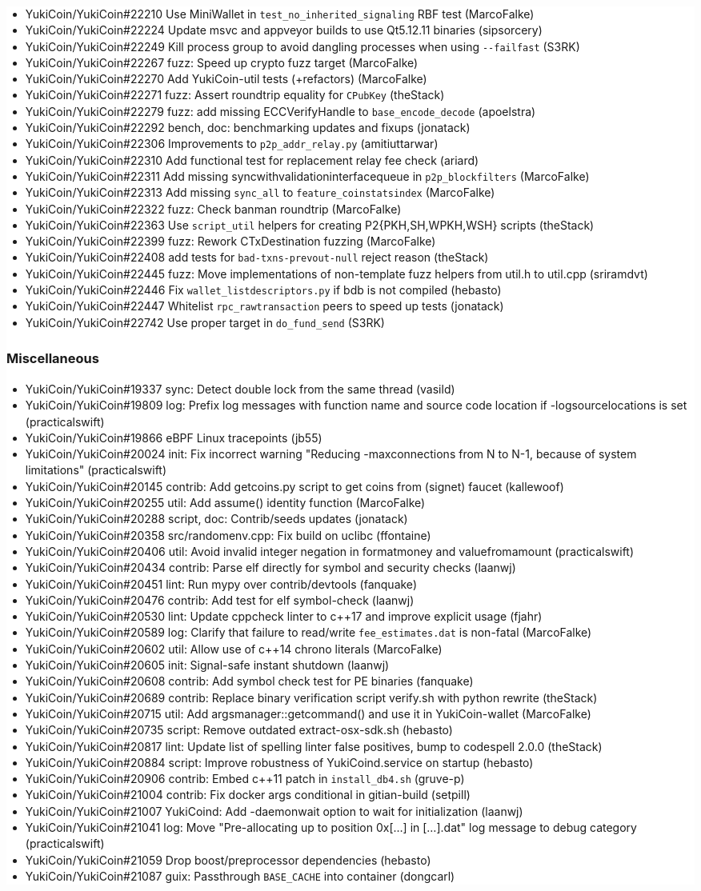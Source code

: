 - YukiCoin/YukiCoin#22210 Use MiniWallet in `test_no_inherited_signaling` RBF test (MarcoFalke)
- YukiCoin/YukiCoin#22224 Update msvc and appveyor builds to use Qt5.12.11 binaries (sipsorcery)
- YukiCoin/YukiCoin#22249 Kill process group to avoid dangling processes when using `--failfast` (S3RK)
- YukiCoin/YukiCoin#22267 fuzz: Speed up crypto fuzz target (MarcoFalke)
- YukiCoin/YukiCoin#22270 Add YukiCoin-util tests (+refactors) (MarcoFalke)
- YukiCoin/YukiCoin#22271 fuzz: Assert roundtrip equality for `CPubKey` (theStack)
- YukiCoin/YukiCoin#22279 fuzz: add missing ECCVerifyHandle to `base_encode_decode` (apoelstra)
- YukiCoin/YukiCoin#22292 bench, doc: benchmarking updates and fixups (jonatack)
- YukiCoin/YukiCoin#22306 Improvements to `p2p_addr_relay.py` (amitiuttarwar)
- YukiCoin/YukiCoin#22310 Add functional test for replacement relay fee check (ariard)
- YukiCoin/YukiCoin#22311 Add missing syncwithvalidationinterfacequeue in `p2p_blockfilters` (MarcoFalke)
- YukiCoin/YukiCoin#22313 Add missing `sync_all` to `feature_coinstatsindex` (MarcoFalke)
- YukiCoin/YukiCoin#22322 fuzz: Check banman roundtrip (MarcoFalke)
- YukiCoin/YukiCoin#22363 Use `script_util` helpers for creating P2{PKH,SH,WPKH,WSH} scripts (theStack)
- YukiCoin/YukiCoin#22399 fuzz: Rework CTxDestination fuzzing (MarcoFalke)
- YukiCoin/YukiCoin#22408 add tests for `bad-txns-prevout-null` reject reason (theStack)
- YukiCoin/YukiCoin#22445 fuzz: Move implementations of non-template fuzz helpers from util.h to util.cpp (sriramdvt)
- YukiCoin/YukiCoin#22446 Fix `wallet_listdescriptors.py` if bdb is not compiled (hebasto)
- YukiCoin/YukiCoin#22447 Whitelist `rpc_rawtransaction` peers to speed up tests (jonatack)
- YukiCoin/YukiCoin#22742 Use proper target in `do_fund_send` (S3RK)

### Miscellaneous
- YukiCoin/YukiCoin#19337 sync: Detect double lock from the same thread (vasild)
- YukiCoin/YukiCoin#19809 log: Prefix log messages with function name and source code location if -logsourcelocations is set (practicalswift)
- YukiCoin/YukiCoin#19866 eBPF Linux tracepoints (jb55)
- YukiCoin/YukiCoin#20024 init: Fix incorrect warning "Reducing -maxconnections from N to N-1, because of system limitations" (practicalswift)
- YukiCoin/YukiCoin#20145 contrib: Add getcoins.py script to get coins from (signet) faucet (kallewoof)
- YukiCoin/YukiCoin#20255 util: Add assume() identity function (MarcoFalke)
- YukiCoin/YukiCoin#20288 script, doc: Contrib/seeds updates (jonatack)
- YukiCoin/YukiCoin#20358 src/randomenv.cpp: Fix build on uclibc (ffontaine)
- YukiCoin/YukiCoin#20406 util: Avoid invalid integer negation in formatmoney and valuefromamount (practicalswift)
- YukiCoin/YukiCoin#20434 contrib: Parse elf directly for symbol and security checks (laanwj)
- YukiCoin/YukiCoin#20451 lint: Run mypy over contrib/devtools (fanquake)
- YukiCoin/YukiCoin#20476 contrib: Add test for elf symbol-check (laanwj)
- YukiCoin/YukiCoin#20530 lint: Update cppcheck linter to c++17 and improve explicit usage (fjahr)
- YukiCoin/YukiCoin#20589 log: Clarify that failure to read/write `fee_estimates.dat` is non-fatal (MarcoFalke)
- YukiCoin/YukiCoin#20602 util: Allow use of c++14 chrono literals (MarcoFalke)
- YukiCoin/YukiCoin#20605 init: Signal-safe instant shutdown (laanwj)
- YukiCoin/YukiCoin#20608 contrib: Add symbol check test for PE binaries (fanquake)
- YukiCoin/YukiCoin#20689 contrib: Replace binary verification script verify.sh with python rewrite (theStack)
- YukiCoin/YukiCoin#20715 util: Add argsmanager::getcommand() and use it in YukiCoin-wallet (MarcoFalke)
- YukiCoin/YukiCoin#20735 script: Remove outdated extract-osx-sdk.sh (hebasto)
- YukiCoin/YukiCoin#20817 lint: Update list of spelling linter false positives, bump to codespell 2.0.0 (theStack)
- YukiCoin/YukiCoin#20884 script: Improve robustness of YukiCoind.service on startup (hebasto)
- YukiCoin/YukiCoin#20906 contrib: Embed c++11 patch in `install_db4.sh` (gruve-p)
- YukiCoin/YukiCoin#21004 contrib: Fix docker args conditional in gitian-build (setpill)
- YukiCoin/YukiCoin#21007 YukiCoind: Add -daemonwait option to wait for initialization (laanwj)
- YukiCoin/YukiCoin#21041 log: Move "Pre-allocating up to position 0x[…] in […].dat" log message to debug category (practicalswift)
- YukiCoin/YukiCoin#21059 Drop boost/preprocessor dependencies (hebasto)
- YukiCoin/YukiCoin#21087 guix: Passthrough `BASE_CACHE` into container (dongcarl)